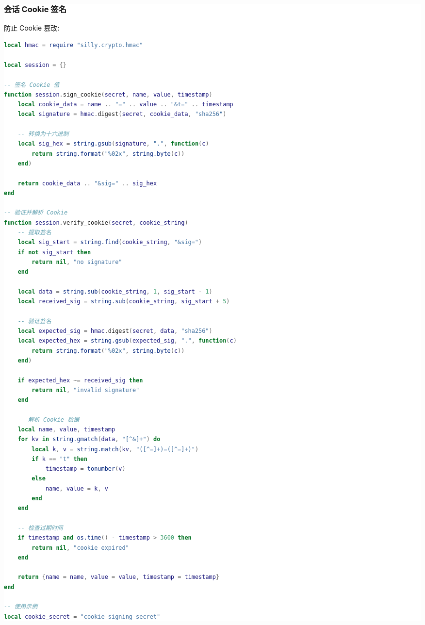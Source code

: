 ### 会话 Cookie 签名

防止 Cookie 篡改:

```lua validate
local hmac = require "silly.crypto.hmac"

local session = {}

-- 签名 Cookie 值
function session.sign_cookie(secret, name, value, timestamp)
    local cookie_data = name .. "=" .. value .. "&t=" .. timestamp
    local signature = hmac.digest(secret, cookie_data, "sha256")

    -- 转换为十六进制
    local sig_hex = string.gsub(signature, ".", function(c)
        return string.format("%02x", string.byte(c))
    end)

    return cookie_data .. "&sig=" .. sig_hex
end

-- 验证并解析 Cookie
function session.verify_cookie(secret, cookie_string)
    -- 提取签名
    local sig_start = string.find(cookie_string, "&sig=")
    if not sig_start then
        return nil, "no signature"
    end

    local data = string.sub(cookie_string, 1, sig_start - 1)
    local received_sig = string.sub(cookie_string, sig_start + 5)

    -- 验证签名
    local expected_sig = hmac.digest(secret, data, "sha256")
    local expected_hex = string.gsub(expected_sig, ".", function(c)
        return string.format("%02x", string.byte(c))
    end)

    if expected_hex ~= received_sig then
        return nil, "invalid signature"
    end

    -- 解析 Cookie 数据
    local name, value, timestamp
    for kv in string.gmatch(data, "[^&]+") do
        local k, v = string.match(kv, "([^=]+)=([^=]+)")
        if k == "t" then
            timestamp = tonumber(v)
        else
            name, value = k, v
        end
    end

    -- 检查过期时间
    if timestamp and os.time() - timestamp > 3600 then
        return nil, "cookie expired"
    end

    return {name = name, value = value, timestamp = timestamp}
end

-- 使用示例
local cookie_secret = "cookie-signing-secret"
```